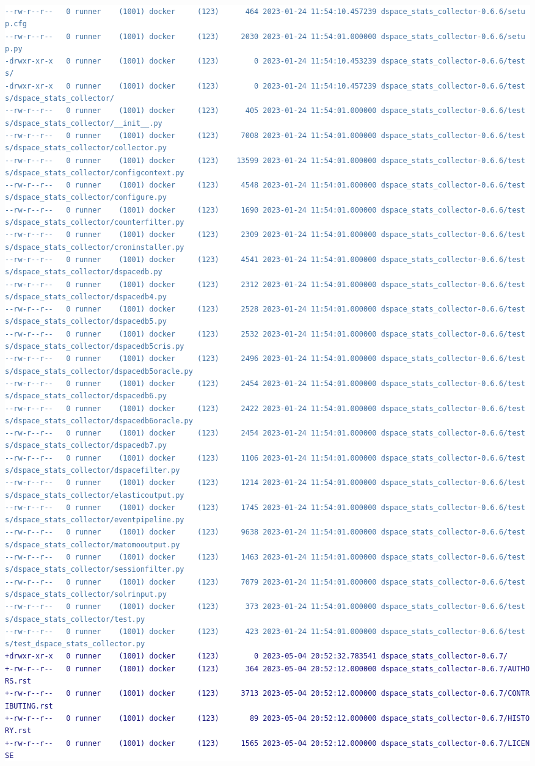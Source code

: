 ```diff
--rw-r--r--   0 runner    (1001) docker     (123)      464 2023-01-24 11:54:10.457239 dspace_stats_collector-0.6.6/setup.cfg
--rw-r--r--   0 runner    (1001) docker     (123)     2030 2023-01-24 11:54:01.000000 dspace_stats_collector-0.6.6/setup.py
-drwxr-xr-x   0 runner    (1001) docker     (123)        0 2023-01-24 11:54:10.453239 dspace_stats_collector-0.6.6/tests/
-drwxr-xr-x   0 runner    (1001) docker     (123)        0 2023-01-24 11:54:10.457239 dspace_stats_collector-0.6.6/tests/dspace_stats_collector/
--rw-r--r--   0 runner    (1001) docker     (123)      405 2023-01-24 11:54:01.000000 dspace_stats_collector-0.6.6/tests/dspace_stats_collector/__init__.py
--rw-r--r--   0 runner    (1001) docker     (123)     7008 2023-01-24 11:54:01.000000 dspace_stats_collector-0.6.6/tests/dspace_stats_collector/collector.py
--rw-r--r--   0 runner    (1001) docker     (123)    13599 2023-01-24 11:54:01.000000 dspace_stats_collector-0.6.6/tests/dspace_stats_collector/configcontext.py
--rw-r--r--   0 runner    (1001) docker     (123)     4548 2023-01-24 11:54:01.000000 dspace_stats_collector-0.6.6/tests/dspace_stats_collector/configure.py
--rw-r--r--   0 runner    (1001) docker     (123)     1690 2023-01-24 11:54:01.000000 dspace_stats_collector-0.6.6/tests/dspace_stats_collector/counterfilter.py
--rw-r--r--   0 runner    (1001) docker     (123)     2309 2023-01-24 11:54:01.000000 dspace_stats_collector-0.6.6/tests/dspace_stats_collector/croninstaller.py
--rw-r--r--   0 runner    (1001) docker     (123)     4541 2023-01-24 11:54:01.000000 dspace_stats_collector-0.6.6/tests/dspace_stats_collector/dspacedb.py
--rw-r--r--   0 runner    (1001) docker     (123)     2312 2023-01-24 11:54:01.000000 dspace_stats_collector-0.6.6/tests/dspace_stats_collector/dspacedb4.py
--rw-r--r--   0 runner    (1001) docker     (123)     2528 2023-01-24 11:54:01.000000 dspace_stats_collector-0.6.6/tests/dspace_stats_collector/dspacedb5.py
--rw-r--r--   0 runner    (1001) docker     (123)     2532 2023-01-24 11:54:01.000000 dspace_stats_collector-0.6.6/tests/dspace_stats_collector/dspacedb5cris.py
--rw-r--r--   0 runner    (1001) docker     (123)     2496 2023-01-24 11:54:01.000000 dspace_stats_collector-0.6.6/tests/dspace_stats_collector/dspacedb5oracle.py
--rw-r--r--   0 runner    (1001) docker     (123)     2454 2023-01-24 11:54:01.000000 dspace_stats_collector-0.6.6/tests/dspace_stats_collector/dspacedb6.py
--rw-r--r--   0 runner    (1001) docker     (123)     2422 2023-01-24 11:54:01.000000 dspace_stats_collector-0.6.6/tests/dspace_stats_collector/dspacedb6oracle.py
--rw-r--r--   0 runner    (1001) docker     (123)     2454 2023-01-24 11:54:01.000000 dspace_stats_collector-0.6.6/tests/dspace_stats_collector/dspacedb7.py
--rw-r--r--   0 runner    (1001) docker     (123)     1106 2023-01-24 11:54:01.000000 dspace_stats_collector-0.6.6/tests/dspace_stats_collector/dspacefilter.py
--rw-r--r--   0 runner    (1001) docker     (123)     1214 2023-01-24 11:54:01.000000 dspace_stats_collector-0.6.6/tests/dspace_stats_collector/elasticoutput.py
--rw-r--r--   0 runner    (1001) docker     (123)     1745 2023-01-24 11:54:01.000000 dspace_stats_collector-0.6.6/tests/dspace_stats_collector/eventpipeline.py
--rw-r--r--   0 runner    (1001) docker     (123)     9638 2023-01-24 11:54:01.000000 dspace_stats_collector-0.6.6/tests/dspace_stats_collector/matomooutput.py
--rw-r--r--   0 runner    (1001) docker     (123)     1463 2023-01-24 11:54:01.000000 dspace_stats_collector-0.6.6/tests/dspace_stats_collector/sessionfilter.py
--rw-r--r--   0 runner    (1001) docker     (123)     7079 2023-01-24 11:54:01.000000 dspace_stats_collector-0.6.6/tests/dspace_stats_collector/solrinput.py
--rw-r--r--   0 runner    (1001) docker     (123)      373 2023-01-24 11:54:01.000000 dspace_stats_collector-0.6.6/tests/dspace_stats_collector/test.py
--rw-r--r--   0 runner    (1001) docker     (123)      423 2023-01-24 11:54:01.000000 dspace_stats_collector-0.6.6/tests/test_dspace_stats_collector.py
+drwxr-xr-x   0 runner    (1001) docker     (123)        0 2023-05-04 20:52:32.783541 dspace_stats_collector-0.6.7/
+-rw-r--r--   0 runner    (1001) docker     (123)      364 2023-05-04 20:52:12.000000 dspace_stats_collector-0.6.7/AUTHORS.rst
+-rw-r--r--   0 runner    (1001) docker     (123)     3713 2023-05-04 20:52:12.000000 dspace_stats_collector-0.6.7/CONTRIBUTING.rst
+-rw-r--r--   0 runner    (1001) docker     (123)       89 2023-05-04 20:52:12.000000 dspace_stats_collector-0.6.7/HISTORY.rst
+-rw-r--r--   0 runner    (1001) docker     (123)     1565 2023-05-04 20:52:12.000000 dspace_stats_collector-0.6.7/LICENSE
```